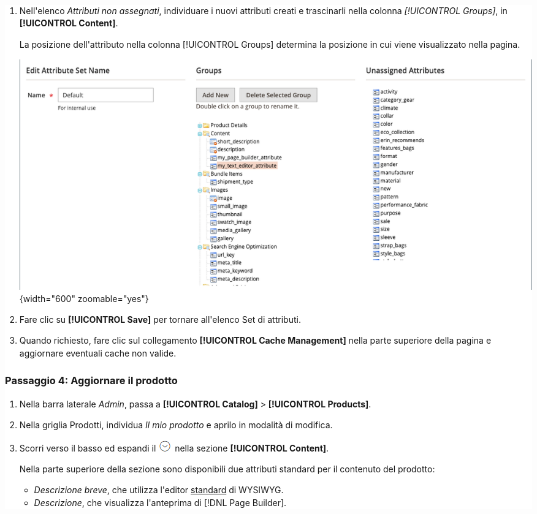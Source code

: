 1. Nell&#39;elenco _Attributi non assegnati_, individuare i nuovi attributi creati e trascinarli nella colonna _[!UICONTROL Groups]_, in **[!UICONTROL Content]**.

   La posizione dell&#39;attributo nella colonna [!UICONTROL Groups] determina la posizione in cui viene visualizzato nella pagina.

   ![Nuovi attributi aggiunti al gruppo di contenuti](./assets/pb-product-attribute-set.png){width="600" zoomable="yes"}

1. Fare clic su **[!UICONTROL Save]** per tornare all&#39;elenco Set di attributi.

1. Quando richiesto, fare clic sul collegamento **[!UICONTROL Cache Management]** nella parte superiore della pagina e aggiornare eventuali cache non valide.

### Passaggio 4: Aggiornare il prodotto

1. Nella barra laterale _Admin_, passa a **[!UICONTROL Catalog]** > **[!UICONTROL Products]**.

1. Nella griglia Prodotti, individua _Il mio prodotto_ e aprilo in modalità di modifica.

1. Scorri verso il basso ed espandi il ![selettore di espansione](../assets/icon-display-expand.png) nella sezione **[!UICONTROL Content]**.

   Nella parte superiore della sezione sono disponibili due attributi standard per il contenuto del prodotto:

   - _Descrizione breve_, che utilizza l&#39;editor [standard](../content-design/editor.md) di WYSIWYG.
   - _Descrizione_, che visualizza l&#39;anteprima di [!DNL Page Builder].


[1]: https://www.youtube.com/
[2]: https://vimeo.com/